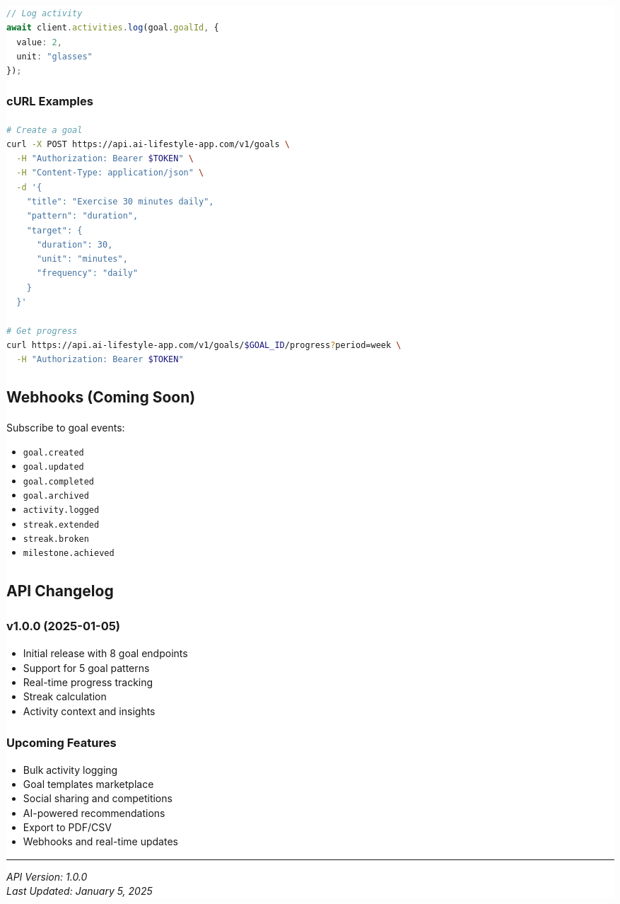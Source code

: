 ```typescript
// Log activity
await client.activities.log(goal.goalId, {
  value: 2,
  unit: "glasses"
});
```

### cURL Examples
```bash
# Create a goal
curl -X POST https://api.ai-lifestyle-app.com/v1/goals \
  -H "Authorization: Bearer $TOKEN" \
  -H "Content-Type: application/json" \
  -d '{
    "title": "Exercise 30 minutes daily",
    "pattern": "duration",
    "target": {
      "duration": 30,
      "unit": "minutes",
      "frequency": "daily"
    }
  }'

# Get progress
curl https://api.ai-lifestyle-app.com/v1/goals/$GOAL_ID/progress?period=week \
  -H "Authorization: Bearer $TOKEN"
```

## Webhooks (Coming Soon)

Subscribe to goal events:
- `goal.created`
- `goal.updated`
- `goal.completed`
- `goal.archived`
- `activity.logged`
- `streak.extended`
- `streak.broken`
- `milestone.achieved`

## API Changelog

### v1.0.0 (2025-01-05)
- Initial release with 8 goal endpoints
- Support for 5 goal patterns
- Real-time progress tracking
- Streak calculation
- Activity context and insights

### Upcoming Features
- Bulk activity logging
- Goal templates marketplace
- Social sharing and competitions
- AI-powered recommendations
- Export to PDF/CSV
- Webhooks and real-time updates

---

*API Version: 1.0.0*  
*Last Updated: January 5, 2025*